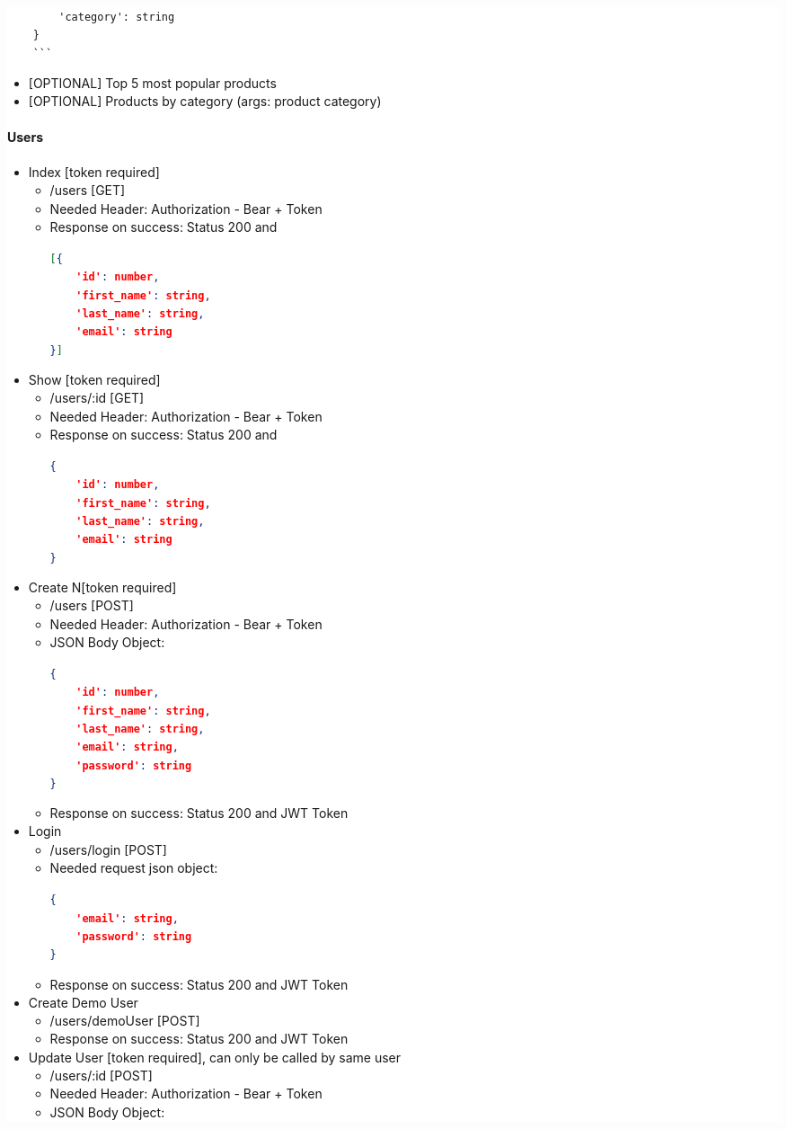             'category': string
        }
        ```
-   [OPTIONAL] Top 5 most popular products
-   [OPTIONAL] Products by category (args: product category)

#### Users

-   Index [token required]
    -   /users [GET]
    -   Needed Header: Authorization - Bear + Token
    -   Response on success: Status 200 and
        ```json
        [{
            'id': number,
            'first_name': string,
            'last_name': string,
            'email': string
        }]
        ```
-   Show [token required]
    -   /users/:id [GET]
    -   Needed Header: Authorization - Bear + Token
    -   Response on success: Status 200 and
        ```json
        {
            'id': number,
            'first_name': string,
            'last_name': string,
            'email': string
        }
        ```
-   Create N[token required]
    -   /users [POST]
    -   Needed Header: Authorization - Bear + Token
    -   JSON Body Object:
        ```json
        {
            'id': number,
            'first_name': string,
            'last_name': string,
            'email': string,
            'password': string
        }
        ```
    -   Response on success: Status 200 and JWT Token
-   Login
    -   /users/login [POST]
    -   Needed request json object:
        ```json
        {
            'email': string,
            'password': string
        }
        ```
    -   Response on success: Status 200 and JWT Token
-   Create Demo User
    -   /users/demoUser [POST]
    -   Response on success: Status 200 and JWT Token
-   Update User [token required], can only be called by same user
    -   /users/:id [POST]
    -   Needed Header: Authorization - Bear + Token
    -   JSON Body Object:
        ```json